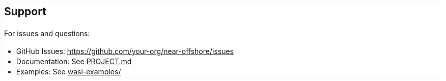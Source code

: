 ## Support

For issues and questions:
- GitHub Issues: https://github.com/your-org/near-offshore/issues
- Documentation: See [PROJECT.md](PROJECT.md)
- Examples: See [wasi-examples/](wasi-examples/)
